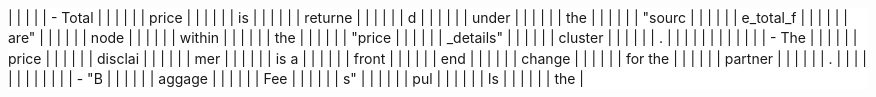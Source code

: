 |             |             |             |             | -   Total   |
|             |             |             |             |     price   |
|             |             |             |             |     is      |
|             |             |             |             |     returne |
|             |             |             |             | d           |
|             |             |             |             |     under   |
|             |             |             |             |     the     |
|             |             |             |             |     \"sourc |
|             |             |             |             | e\_total\_f |
|             |             |             |             | are\"       |
|             |             |             |             |     node    |
|             |             |             |             |     within  |
|             |             |             |             |     the     |
|             |             |             |             |     \"price |
|             |             |             |             | \_details\" |
|             |             |             |             |     cluster |
|             |             |             |             | .           |
|             |             |             |             |             |
|             |             |             |             | -   The     |
|             |             |             |             |     price   |
|             |             |             |             |     disclai |
|             |             |             |             | mer         |
|             |             |             |             |     is a    |
|             |             |             |             |     front   |
|             |             |             |             |     end     |
|             |             |             |             |     change  |
|             |             |             |             |     for the |
|             |             |             |             |     partner |
|             |             |             |             | .           |
|             |             |             |             |             |
|             |             |             |             |     -   \"B |
|             |             |             |             | aggage      |
|             |             |             |             |         Fee |
|             |             |             |             | s\"         |
|             |             |             |             |         pul |
|             |             |             |             | ls          |
|             |             |             |             |         the |